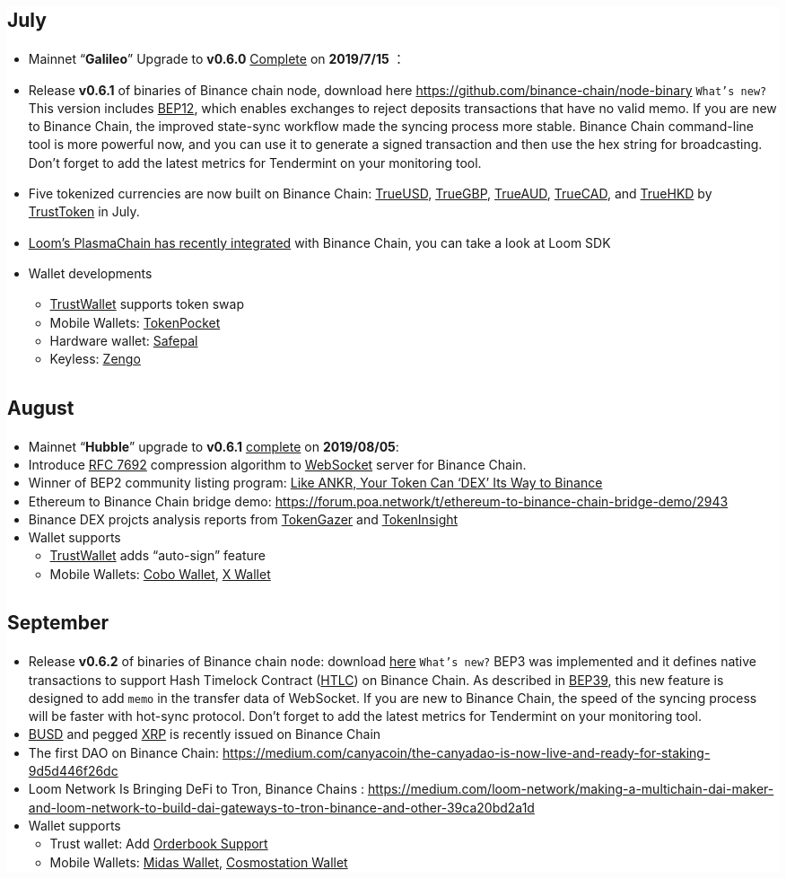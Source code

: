 ## July
* Mainnet “**Galileo**” Upgrade to **v0.6.0** [Complete](https://community.binance.org/topic/694/binance-chain-galileo-upgrade-complete) on **2019/7/15** ：
* Release **v0.6.1** of binaries of Binance chain node, download here https://github.com/binance-chain/node-binary
`What’s new?`  This version includes [BEP12](https://github.com/binance-chain/BEPs/blob/master/BEP12.md), which enables exchanges to reject deposits transactions that have no valid memo. If you are new to Binance Chain, the improved state-sync workflow made the syncing process more stable. Binance Chain command-line tool is more powerful now, and you can use it to generate a signed transaction and then use the hex string for broadcasting. Don’t forget to add the latest metrics for Tendermint on your monitoring tool.

* Five tokenized currencies are now built on Binance Chain: [TrueUSD](https://explorer.binance.org/asset/TUSDB-888), [TrueGBP](https://explorer.binance.org/asset/TGBPB-888), [TrueAUD](https://explorer.binance.org/asset/TAUDB-888), [TrueCAD](https://explorer.binance.org/asset/TCADB-888), and [TrueHKD](https://explorer.binance.org/asset/THKDB-888) by [TrustToken](https://trusttoken.com) in July.
* [Loom’s PlasmaChain has recently integrated](https://loomx.io/developers/en/deposit-and-withdraw-bnb.html#getting-started) with Binance Chain, you can take a look at Loom SDK
* Wallet developments
   * [TrustWallet](https://trustwallet.com/) supports token swap
   * Mobile Wallets: [TokenPocket](https://docs.binance.org/wallets/tokenpocket.html)
   * Hardware wallet: [Safepal](https://docs.binance.org/wallets/safepal.html)
   * Keyless: [Zengo](https://docs.binance.org/wallets/zengo.html)

## August
* Mainnet “**Hubble**” upgrade to **v0.6.1** [complete](https://community.binance.org/topic/1121 ) on **2019/08/05**:
* Introduce [RFC 7692](https://tools.ietf.org/html/rfc7692) compression algorithm to [WebSocket](https://docs.binance.org/api-reference/dex-api/ws-connection.html) server for Binance Chain.
* Winner of BEP2 community listing program: [Like ANKR, Your Token Can ‘DEX’ Its Way to Binance](https://www.binance.com/en/blog/365443232162062336/Like-ANKR-Your-Token-Can-DEX-Its-Way-to-Binance)
* Ethereum to Binance Chain bridge demo: https://forum.poa.network/t/ethereum-to-binance-chain-bridge-demo/2943
* Binance DEX projcts analysis reports from [TokenGazer](https://twitter.com/TokenGazerTM/status/1168433840282423296) and [TokenInsight](https://twitter.com/TokenInsight/status/1172095757060456448)
* Wallet supports
   * [TrustWallet](https://trustwallet.com/)   adds “auto-sign” feature
   * Mobile Wallets: [Cobo Wallet](https://docs.binance.org/wallets/cobo.html), [X Wallet](https://docs.binance.org/wallets/xwallet.html)

## September
* Release **v0.6.2** of binaries of Binance chain node: download [here](https://github.com/binance-chain/node-binary)
`What’s new?`  BEP3 was implemented and it defines native transactions to support Hash Timelock Contract ([HTLC](https://en.bitcoin.it/wiki/Hash_Time_Locked_Contracts)) on Binance Chain. As described in [BEP39](https://github.com/binance-chain/BEPs/blob/master/BEP39.md), this new feature is designed to add `memo` in the transfer data of WebSocket. If you are new to Binance Chain, the speed of the syncing process will be faster with hot-sync protocol. Don’t forget to add the latest metrics for Tendermint on your monitoring tool.
* [BUSD](https://explorer.binance.org/asset/USDSB-1AC) and pegged [XRP](https://explorer.binance.org/asset/XRP-BF2) is recently issued on Binance Chain
* The first DAO on Binance Chain: https://medium.com/canyacoin/the-canyadao-is-now-live-and-ready-for-staking-9d5d446f26dc
* Loom Network Is Bringing DeFi to Tron, Binance Chains : https://medium.com/loom-network/making-a-multichain-dai-maker-and-loom-network-to-build-dai-gateways-to-tron-binance-and-other-39ca20bd2a1d
* Wallet supports
   * Trust wallet: Add [Orderbook Support](https://trustwallet.com/blog/introducing-market-order-book/)
   * Mobile Wallets: [Midas Wallet](https://docs.binance.org/wallets/midas-wallet.html), [Cosmostation Wallet](https://docs.binance.org/wallets/cosmostation.html)
